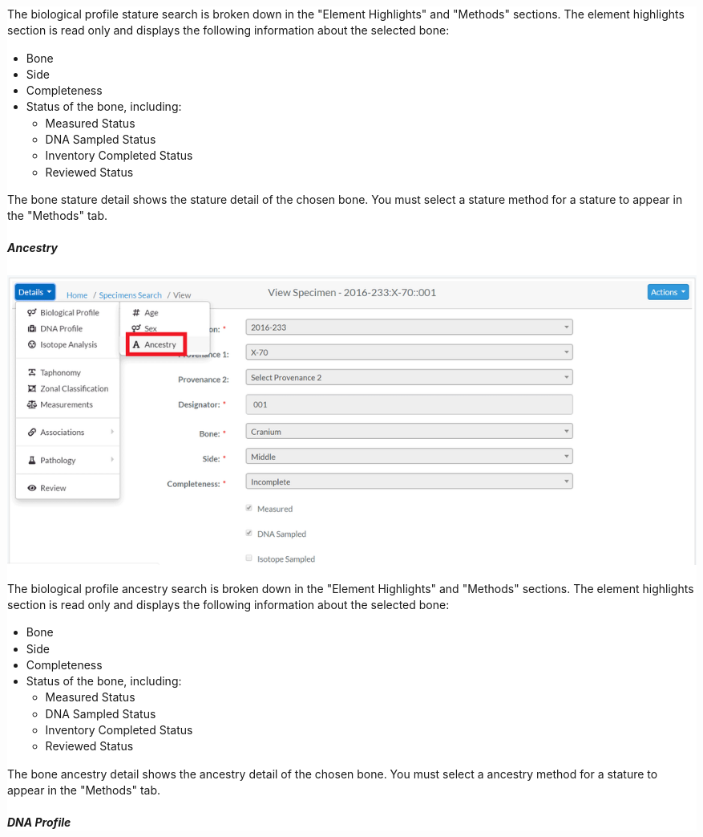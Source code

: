 The biological profile stature search is broken down in the "Element Highlights" and "Methods" sections. The element highlights section is read only and displays the following information about the selected bone:
- Bone
- Side
- Completeness
- Status of the bone, including:
   - Measured Status
   - DNA Sampled Status
   - Inventory Completed Status
   - Reviewed Status

The bone stature detail shows the stature detail of the chosen bone. You must select a stature method for a stature to appear in the "Methods" tab.

##### Ancestry
![SE Ancestry Bone](../images/skeletalElements/boneAncestry.gif)

The biological profile ancestry search is broken down in the "Element Highlights" and "Methods" sections. The element highlights section is read only and displays the following information about the selected bone:
- Bone
- Side
- Completeness
- Status of the bone, including:
   - Measured Status
   - DNA Sampled Status
   - Inventory Completed Status
   - Reviewed Status

The bone ancestry detail shows the ancestry detail of the chosen bone. You must select a ancestry method for a stature to appear in the "Methods" tab.

##### DNA Profile